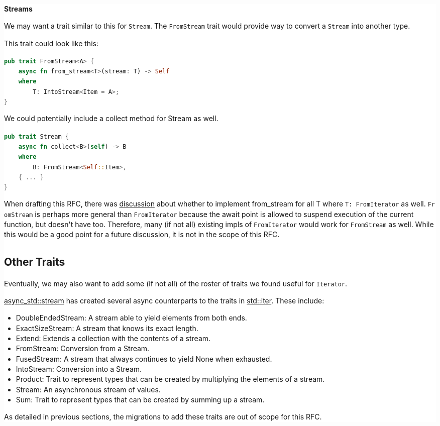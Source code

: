 **Streams**

We may want a trait similar to this for `Stream`. The `FromStream` trait would provide way to convert a `Stream` into another type.

This trait could look like this:

```rust
pub trait FromStream<A> {
    async fn from_stream<T>(stream: T) -> Self
    where
        T: IntoStream<Item = A>;
}
```

We could potentially include a collect method for Stream as well.

```rust
pub trait Stream {
    async fn collect<B>(self) -> B
    where
        B: FromStream<Self::Item>,
    { ... }
}
```

When drafting this RFC, there was [discussion](https://github.com/rust-lang/wg-async-foundations/pull/15#discussion_r451182595) 
about whether to implement from_stream for all T where `T: FromIterator` as well.
`FromStream` is perhaps more general than `FromIterator` because the await point is allowed to suspend execution of the 
current function, but doesn't have too. Therefore, many (if not all) existing impls of `FromIterator` would work
for `FromStream` as well. While this would be a good point for a future discussion, it is not in the scope of this RFC.

## Other Traits

Eventually, we may also want to add some (if not all) of the roster of traits we found useful for `Iterator`.

[async_std::stream](https://docs.rs/async-std/1.6.0/async_std/stream/index.html) has created several async counterparts to the traits in [std::iter](https://doc.rust-lang.org/std/iter/). These include:

* DoubleEndedStream: A stream able to yield elements from both ends.
* ExactSizeStream: A stream that knows its exact length.
* Extend: Extends a collection with the contents of a stream.
* FromStream: Conversion from a Stream.
* FusedStream: A stream that always continues to yield None when exhausted.
* IntoStream: Conversion into a Stream.
* Product: Trait to represent types that can be created by multiplying the elements of a stream.
* Stream: An asynchronous stream of values.
* Sum: Trait to represent types that can be created by summing up a stream.

As detailed in previous sections, the migrations to add these traits are out of scope for this RFC.
